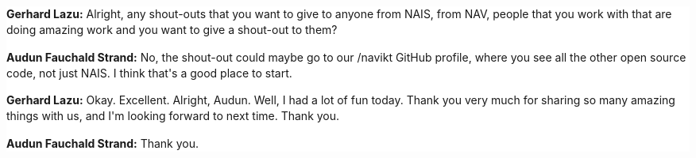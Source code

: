 **Gerhard Lazu:** Alright, any shout-outs that you want to give to anyone from NAIS, from NAV, people that you work with that are doing amazing work and you want to give a shout-out to them?

**Audun Fauchald Strand:** No, the shout-out could maybe go to our /navikt GitHub profile, where you see all the other open source code, not just NAIS. I think that's a good place to start.

**Gerhard Lazu:** Okay. Excellent. Alright, Audun. Well, I had a lot of fun today. Thank you very much for sharing so many amazing things with us, and I'm looking forward to next time. Thank you.

**Audun Fauchald Strand:** Thank you.
